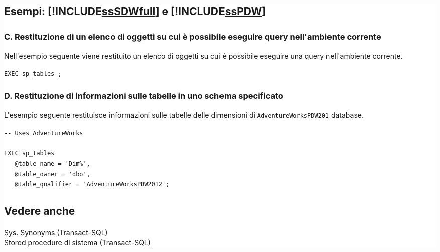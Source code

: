 ## <a name="examples-includesssdwfullincludessssdwfull-mdmd-and-includesspdwincludessspdw-mdmd"></a>Esempi: [!INCLUDE[ssSDWfull](../../includes/sssdwfull-md.md)] e [!INCLUDE[ssPDW](../../includes/sspdw-md.md)]  
  
### <a name="c-returning-a-list-of-objects-that-can-be-queried-in-the-current-environment"></a>C. Restituzione di un elenco di oggetti su cui è possibile eseguire query nell'ambiente corrente  
 Nell'esempio seguente viene restituito un elenco di oggetti su cui è possibile eseguire una query nell'ambiente corrente.  
  
```  
EXEC sp_tables ;  
```  
  
### <a name="d-returning-information-about-the-tables-in-a-specified-schema"></a>D. Restituzione di informazioni sulle tabelle in uno schema specificato  
 L'esempio seguente restituisce informazioni sulle tabelle delle dimensioni di `AdventureWorksPDW201` database.  
  
```  
-- Uses AdventureWorks  
  
EXEC sp_tables   
   @table_name = 'Dim%',  
   @table_owner = 'dbo',  
   @table_qualifier = 'AdventureWorksPDW2012';  
```  
  
## <a name="see-also"></a>Vedere anche  
 [Sys. Synonyms &#40;Transact-SQL&#41;](../../relational-databases/system-catalog-views/sys-synonyms-transact-sql.md)   
 [Stored procedure di sistema &#40;Transact-SQL&#41;](../../relational-databases/system-stored-procedures/system-stored-procedures-transact-sql.md)  
  
  

